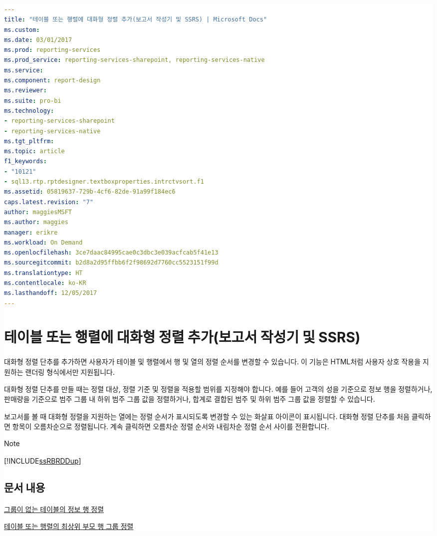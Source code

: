 ```yaml
---
title: "테이블 또는 행렬에 대화형 정렬 추가(보고서 작성기 및 SSRS) | Microsoft Docs"
ms.custom: 
ms.date: 03/01/2017
ms.prod: reporting-services
ms.prod_service: reporting-services-sharepoint, reporting-services-native
ms.service: 
ms.component: report-design
ms.reviewer: 
ms.suite: pro-bi
ms.technology:
- reporting-services-sharepoint
- reporting-services-native
ms.tgt_pltfrm: 
ms.topic: article
f1_keywords:
- "10121"
- sql13.rtp.rptdesigner.textboxproperties.intrctvsort.f1
ms.assetid: 05819637-729b-4cf6-82de-91a99f184ec6
caps.latest.revision: "7"
author: maggiesMSFT
ms.author: maggies
manager: erikre
ms.workload: On Demand
ms.openlocfilehash: 3ce7daac84995cae0c3dbc3e039acfcab5f41e13
ms.sourcegitcommit: b2d8a2d95ffbb6f2f98692d7760cc5523151f99d
ms.translationtype: HT
ms.contentlocale: ko-KR
ms.lasthandoff: 12/05/2017
---
```

# <a name="add-interactive-sort-to-a-table-or-matrix-report-builder-and-ssrs"></a>테이블 또는 행렬에 대화형 정렬 추가(보고서 작성기 및 SSRS)
  대화형 정렬 단추를 추가하면 사용자가 테이블 및 행렬에서 행 및 열의 정렬 순서를 변경할 수 있습니다. 이 기능은 HTML처럼 사용자 상호 작용을 지원하는 랜더링 형식에서만 지원됩니다.  
  
 대화형 정렬 단추를 만들 때는 정렬 대상, 정렬 기준 및 정렬을 적용할 범위를 지정해야 합니다. 예를 들어 고객의 성을 기준으로 정보 행을 정렬하거나, 판매량을 기준으로 범주 그룹 내 하위 범주 그룹 값을 정렬하거나, 합계로 결합된 범주 및 하위 범주 그룹 값을 정렬할 수 있습니다.  
  
 보고서를 볼 때 대화형 정렬을 지원하는 열에는 정렬 순서가 표시되도록 변경할 수 있는 화살표 아이콘이 표시됩니다. 대화형 정렬 단추를 처음 클릭하면 항목이 오름차순으로 정렬됩니다. 계속 클릭하면 오름차순 정렬 순서와 내림차순 정렬 순서 사이를 전환합니다.  
  
> [!NOTE]  
>  [!INCLUDE[ssRBRDDup](../../includes/ssrbrddup-md.md)]  
  
##  <a name="BackToTop"></a> 문서 내용  
 [그룹이 없는 테이블의 정보 행 정렬](#SortingDetailRows)  
  
 [테이블 또는 행렬의 최상위 부모 행 그룹 정렬](#SortingTopLevelParent)  
  